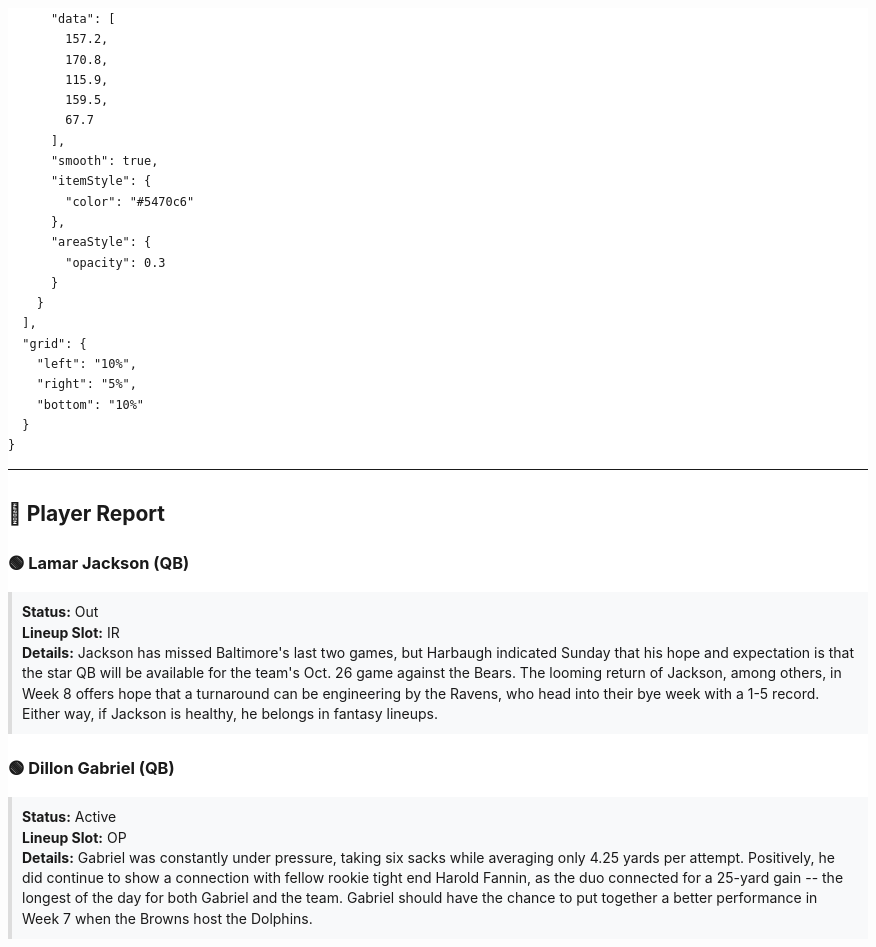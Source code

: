 ```echarts
      "data": [
        157.2,
        170.8,
        115.9,
        159.5,
        67.7
      ],
      "smooth": true,
      "itemStyle": {
        "color": "#5470c6"
      },
      "areaStyle": {
        "opacity": 0.3
      }
    }
  ],
  "grid": {
    "left": "10%",
    "right": "5%",
    "bottom": "10%"
  }
}
```

---

## 🏥 Player Report

### 🟢 Lamar Jackson (QB)

<div style='padding: 10px; background-color: #f8f9fa; border-left: 4px solid #ddd; margin: 10px 0;'>
<strong>Status:</strong> Out<br>
<strong>Lineup Slot:</strong> IR<br>
<strong>Details:</strong> Jackson has missed Baltimore's last two games, but Harbaugh indicated Sunday that his hope and expectation is that the star QB will be available for the team's Oct. 26 game against the Bears. The looming return of Jackson, among others, in Week 8 offers hope that a turnaround can be engineering by the Ravens, who head into their bye week with a 1-5 record. Either way, if Jackson is healthy, he belongs in fantasy lineups.
</div>

### 🟢 Dillon Gabriel (QB)

<div style='padding: 10px; background-color: #f8f9fa; border-left: 4px solid #ddd; margin: 10px 0;'>
<strong>Status:</strong> Active<br>
<strong>Lineup Slot:</strong> OP<br>
<strong>Details:</strong> Gabriel was constantly under pressure, taking six sacks while averaging only 4.25 yards per attempt. Positively, he did continue to show a connection with fellow rookie tight end Harold Fannin, as the duo connected for a 25-yard gain -- the longest of the day for both Gabriel and the team. Gabriel should have the chance to put together a better performance in Week 7 when the Browns host the Dolphins.
</div>
